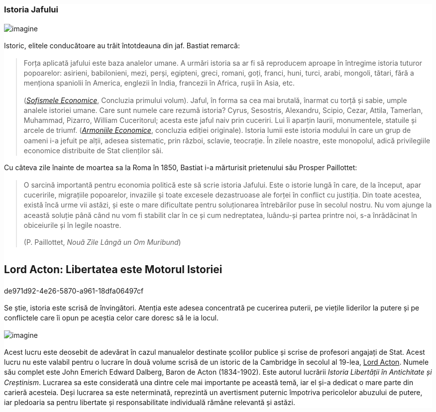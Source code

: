 ### Istoria Jafului

![imagine](assets/1/img-020.webp)

Istoric, elitele conducătoare au trăit întotdeauna din jaf. Bastiat remarcă:

> Forța aplicată jafului este baza analelor umane. A urmări istoria sa ar fi să reproducem aproape în întregime istoria tuturor popoarelor: asirieni, babilonieni, mezi, perși, egipteni, greci, romani, goți, franci, huni, turci, arabi, mongoli, tătari, fără a menționa spaniolii în America, englezii în India, francezii în Africa, rușii în Asia, etc.
>
> ([_Sofismele Economice_](http://bastiat.org/fr/conclusion_sophismes.html), Concluzia primului volum).
> Jaful, în forma sa cea mai brutală, înarmat cu torță și sabie, umple analele istoriei umane. Care sunt numele care rezumă istoria? Cyrus, Sesostris, Alexandru, Scipio, Cezar, Attila, Tamerlan, Muhammad, Pizarro, William Cuceritorul; acesta este jaful naiv prin cuceriri. Lui îi aparțin laurii, monumentele, statuile și arcele de triumf. ([_Armoniile Economice_](http://bastiat.org/fr/conclusion_eo_harmonies.html), concluzia ediției originale).
> Istoria lumii este istoria modului în care un grup de oameni i-a jefuit pe alții, adesea sistematic, prin război, sclavie, teocrație. În zilele noastre, este monopolul, adică privilegiile economice distribuite de Stat clienților săi.

Cu câteva zile înainte de moartea sa la Roma în 1850, Bastiat i-a mărturisit prietenului său Prosper Paillottet:

> O sarcină importantă pentru economia politică este să scrie istoria Jafului. Este o istorie lungă în care, de la început, apar cuceririle, migrațiile popoarelor, invaziile și toate excesele dezastruoase ale forței în conflict cu justiția. Din toate acestea, există încă urme vii astăzi, și este o mare dificultate pentru soluționarea întrebărilor puse în secolul nostru. Nu vom ajunge la această soluție până când nu vom fi stabilit clar în ce și cum nedreptatea, luându-și partea printre noi, s-a înrădăcinat în obiceiurile și în legile noastre.
>
> (P. Paillottet, _Nouă Zile Lângă un Om Muribund_)

## Lord Acton: Libertatea este Motorul Istoriei

<chapterId>de971d92-4e26-5870-a961-18dfa06497cf</chapterId>

Se știe, istoria este scrisă de învingători. Atenția este adesea concentrată pe cucerirea puterii, pe viețile liderilor la putere și pe conflictele care îi opun pe aceștia celor care doresc să le ia locul.

![imagine](assets/1/img-023.webp)

Acest lucru este deosebit de adevărat în cazul manualelor destinate școlilor publice și scrise de profesori angajați de Stat.
Acest lucru nu este valabil pentru o lucrare în două volume scrisă de un istoric de la Cambridge în secolul al 19-lea, [Lord Acton](https://www.lesbelleslettres.com/livre/9782251447858/le-pouvoir-corrompt). Numele său complet este John Emerich Edward Dalberg, Baron de Acton (1834-1902). Este autorul lucrării _Istoria Libertății în Antichitate și Creștinism_. Lucrarea sa este considerată una dintre cele mai importante pe această temă, iar el și-a dedicat o mare parte din carieră acesteia. Deși lucrarea sa este neterminată, reprezintă un avertisment puternic împotriva pericolelor abuzului de putere, iar pledoaria sa pentru libertate și responsabilitate individuală rămâne relevantă și astăzi.
